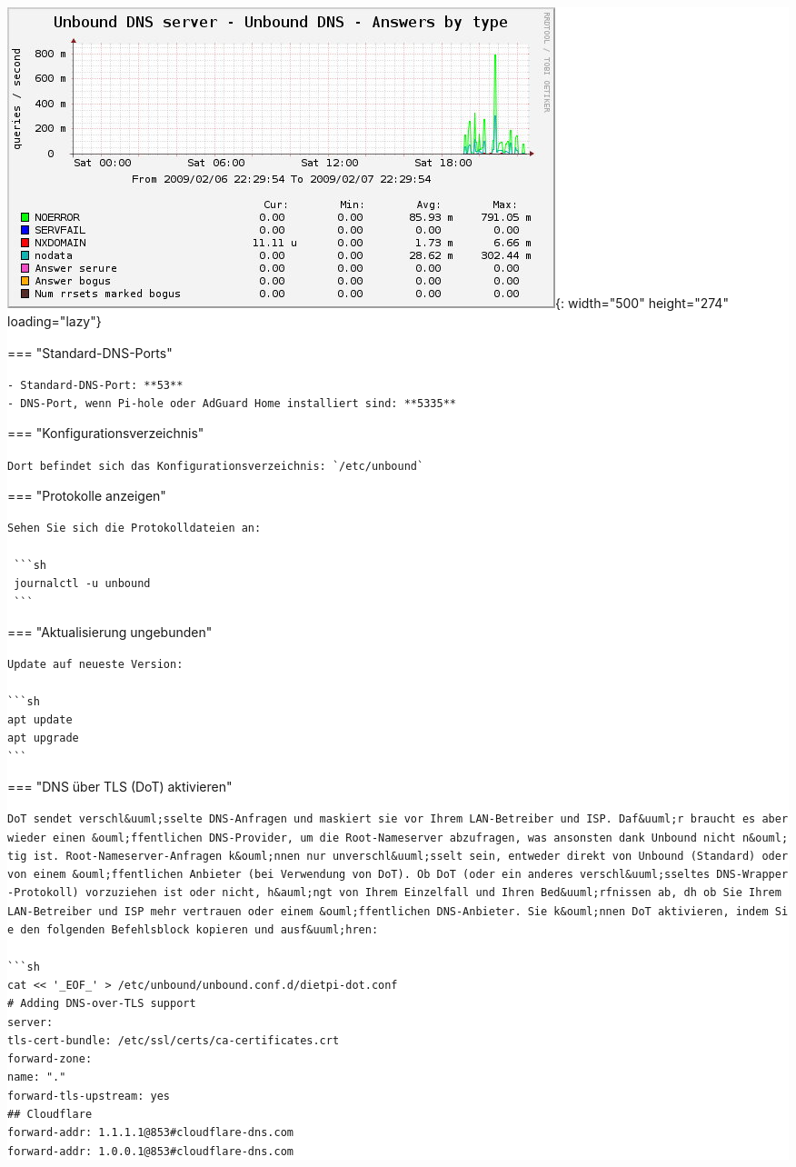 ![Unbound Monitor Screenshot](../assets/images/dietpi-software-unbound.jpg){: width="500" height="274" loading="lazy"}

=== "Standard-DNS-Ports"

    - Standard-DNS-Port: **53**
    - DNS-Port, wenn Pi-hole oder AdGuard Home installiert sind: **5335**

=== "Konfigurationsverzeichnis"

    Dort befindet sich das Konfigurationsverzeichnis: `/etc/unbound`

=== "Protokolle anzeigen"

    Sehen Sie sich die Protokolldateien an:

     ```sh
     journalctl -u unbound
     ```

=== "Aktualisierung ungebunden"

    Update auf neueste Version:

    ```sh
    apt update
    apt upgrade
    ```

=== "DNS &uuml;ber TLS (DoT) aktivieren"

    DoT sendet verschl&uuml;sselte DNS-Anfragen und maskiert sie vor Ihrem LAN-Betreiber und ISP. Daf&uuml;r braucht es aber wieder einen &ouml;ffentlichen DNS-Provider, um die Root-Nameserver abzufragen, was ansonsten dank Unbound nicht n&ouml;tig ist. Root-Nameserver-Anfragen k&ouml;nnen nur unverschl&uuml;sselt sein, entweder direkt von Unbound (Standard) oder von einem &ouml;ffentlichen Anbieter (bei Verwendung von DoT). Ob DoT (oder ein anderes verschl&uuml;sseltes DNS-Wrapper-Protokoll) vorzuziehen ist oder nicht, h&auml;ngt von Ihrem Einzelfall und Ihren Bed&uuml;rfnissen ab, dh ob Sie Ihrem LAN-Betreiber und ISP mehr vertrauen oder einem &ouml;ffentlichen DNS-Anbieter. Sie k&ouml;nnen DoT aktivieren, indem Sie den folgenden Befehlsblock kopieren und ausf&uuml;hren:

    ```sh
    cat << '_EOF_' > /etc/unbound/unbound.conf.d/dietpi-dot.conf
    # Adding DNS-over-TLS support
    server:
    tls-cert-bundle: /etc/ssl/certs/ca-certificates.crt
    forward-zone:
    name: "."
    forward-tls-upstream: yes
    ## Cloudflare
    forward-addr: 1.1.1.1@853#cloudflare-dns.com
    forward-addr: 1.0.0.1@853#cloudflare-dns.com